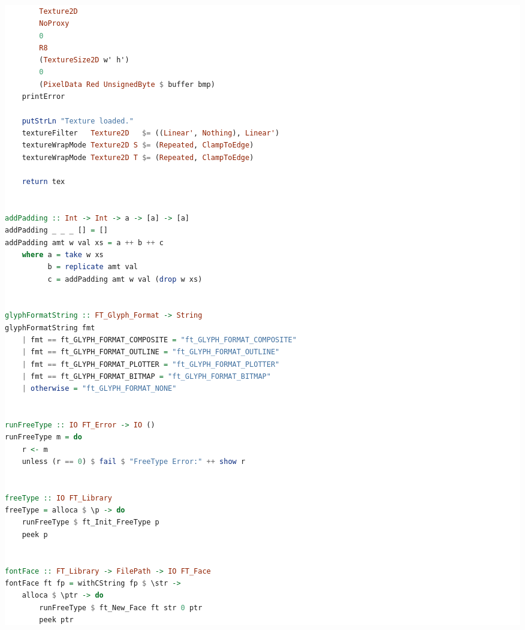 ```haskell
        Texture2D
        NoProxy
        0
        R8
        (TextureSize2D w' h')
        0
        (PixelData Red UnsignedByte $ buffer bmp)
    printError

    putStrLn "Texture loaded."
    textureFilter   Texture2D   $= ((Linear', Nothing), Linear')
    textureWrapMode Texture2D S $= (Repeated, ClampToEdge)
    textureWrapMode Texture2D T $= (Repeated, ClampToEdge)

    return tex


addPadding :: Int -> Int -> a -> [a] -> [a]
addPadding _ _ _ [] = []
addPadding amt w val xs = a ++ b ++ c
    where a = take w xs
          b = replicate amt val
          c = addPadding amt w val (drop w xs)


glyphFormatString :: FT_Glyph_Format -> String
glyphFormatString fmt
    | fmt == ft_GLYPH_FORMAT_COMPOSITE = "ft_GLYPH_FORMAT_COMPOSITE"
    | fmt == ft_GLYPH_FORMAT_OUTLINE = "ft_GLYPH_FORMAT_OUTLINE"
    | fmt == ft_GLYPH_FORMAT_PLOTTER = "ft_GLYPH_FORMAT_PLOTTER"
    | fmt == ft_GLYPH_FORMAT_BITMAP = "ft_GLYPH_FORMAT_BITMAP"
    | otherwise = "ft_GLYPH_FORMAT_NONE"


runFreeType :: IO FT_Error -> IO ()
runFreeType m = do
    r <- m
    unless (r == 0) $ fail $ "FreeType Error:" ++ show r


freeType :: IO FT_Library
freeType = alloca $ \p -> do
    runFreeType $ ft_Init_FreeType p
    peek p


fontFace :: FT_Library -> FilePath -> IO FT_Face
fontFace ft fp = withCString fp $ \str ->
    alloca $ \ptr -> do
        runFreeType $ ft_New_Face ft str 0 ptr
        peek ptr
```
